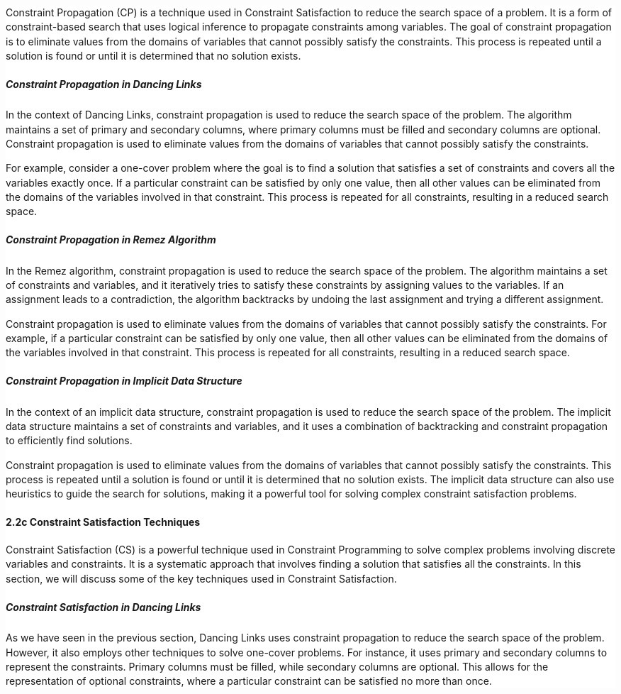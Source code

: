 Constraint Propagation (CP) is a technique used in Constraint Satisfaction to reduce the search space of a problem. It is a form of constraint-based search that uses logical inference to propagate constraints among variables. The goal of constraint propagation is to eliminate values from the domains of variables that cannot possibly satisfy the constraints. This process is repeated until a solution is found or until it is determined that no solution exists.

##### Constraint Propagation in Dancing Links

In the context of Dancing Links, constraint propagation is used to reduce the search space of the problem. The algorithm maintains a set of primary and secondary columns, where primary columns must be filled and secondary columns are optional. Constraint propagation is used to eliminate values from the domains of variables that cannot possibly satisfy the constraints.

For example, consider a one-cover problem where the goal is to find a solution that satisfies a set of constraints and covers all the variables exactly once. If a particular constraint can be satisfied by only one value, then all other values can be eliminated from the domains of the variables involved in that constraint. This process is repeated for all constraints, resulting in a reduced search space.

##### Constraint Propagation in Remez Algorithm

In the Remez algorithm, constraint propagation is used to reduce the search space of the problem. The algorithm maintains a set of constraints and variables, and it iteratively tries to satisfy these constraints by assigning values to the variables. If an assignment leads to a contradiction, the algorithm backtracks by undoing the last assignment and trying a different assignment.

Constraint propagation is used to eliminate values from the domains of variables that cannot possibly satisfy the constraints. For example, if a particular constraint can be satisfied by only one value, then all other values can be eliminated from the domains of the variables involved in that constraint. This process is repeated for all constraints, resulting in a reduced search space.

##### Constraint Propagation in Implicit Data Structure

In the context of an implicit data structure, constraint propagation is used to reduce the search space of the problem. The implicit data structure maintains a set of constraints and variables, and it uses a combination of backtracking and constraint propagation to efficiently find solutions.

Constraint propagation is used to eliminate values from the domains of variables that cannot possibly satisfy the constraints. This process is repeated until a solution is found or until it is determined that no solution exists. The implicit data structure can also use heuristics to guide the search for solutions, making it a powerful tool for solving complex constraint satisfaction problems.

#### 2.2c Constraint Satisfaction Techniques

Constraint Satisfaction (CS) is a powerful technique used in Constraint Programming to solve complex problems involving discrete variables and constraints. It is a systematic approach that involves finding a solution that satisfies all the constraints. In this section, we will discuss some of the key techniques used in Constraint Satisfaction.

##### Constraint Satisfaction in Dancing Links

As we have seen in the previous section, Dancing Links uses constraint propagation to reduce the search space of the problem. However, it also employs other techniques to solve one-cover problems. For instance, it uses primary and secondary columns to represent the constraints. Primary columns must be filled, while secondary columns are optional. This allows for the representation of optional constraints, where a particular constraint can be satisfied no more than once.
